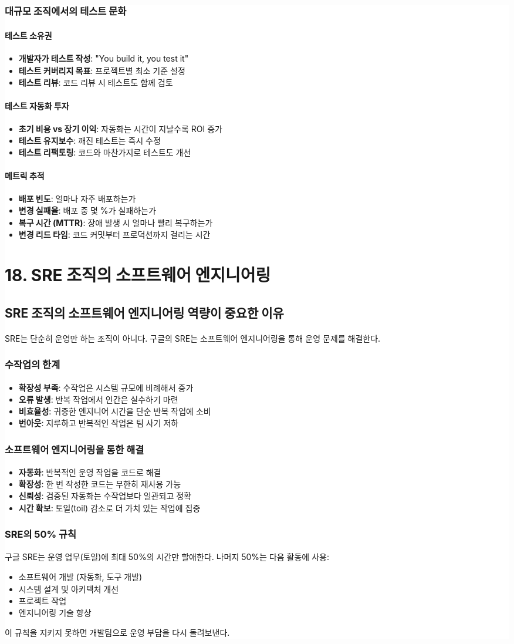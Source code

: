 ### 대규모 조직에서의 테스트 문화

#### 테스트 소유권

- **개발자가 테스트 작성**: "You build it, you test it"
- **테스트 커버리지 목표**: 프로젝트별 최소 기준 설정
- **테스트 리뷰**: 코드 리뷰 시 테스트도 함께 검토

#### 테스트 자동화 투자

- **초기 비용 vs 장기 이익**: 자동화는 시간이 지날수록 ROI 증가
- **테스트 유지보수**: 깨진 테스트는 즉시 수정
- **테스트 리팩토링**: 코드와 마찬가지로 테스트도 개선

#### 메트릭 추적

- **배포 빈도**: 얼마나 자주 배포하는가
- **변경 실패율**: 배포 중 몇 %가 실패하는가
- **복구 시간 (MTTR)**: 장애 발생 시 얼마나 빨리 복구하는가
- **변경 리드 타임**: 코드 커밋부터 프로덕션까지 걸리는 시간

# 18. SRE 조직의 소프트웨어 엔지니어링

## SRE 조직의 소프트웨어 엔지니어링 역량이 중요한 이유

SRE는 단순히 운영만 하는 조직이 아니다. 구글의 SRE는 소프트웨어 엔지니어링을 통해 운영 문제를 해결한다.

### 수작업의 한계

- **확장성 부족**: 수작업은 시스템 규모에 비례해서 증가
- **오류 발생**: 반복 작업에서 인간은 실수하기 마련
- **비효율성**: 귀중한 엔지니어 시간을 단순 반복 작업에 소비
- **번아웃**: 지루하고 반복적인 작업은 팀 사기 저하

### 소프트웨어 엔지니어링을 통한 해결

- **자동화**: 반복적인 운영 작업을 코드로 해결
- **확장성**: 한 번 작성한 코드는 무한히 재사용 가능
- **신뢰성**: 검증된 자동화는 수작업보다 일관되고 정확
- **시간 확보**: 토일(toil) 감소로 더 가치 있는 작업에 집중

### SRE의 50% 규칙

구글 SRE는 운영 업무(토일)에 최대 50%의 시간만 할애한다. 나머지 50%는 다음 활동에 사용:

- 소프트웨어 개발 (자동화, 도구 개발)
- 시스템 설계 및 아키텍처 개선
- 프로젝트 작업
- 엔지니어링 기술 향상

이 규칙을 지키지 못하면 개발팀으로 운영 부담을 다시 돌려보낸다.
